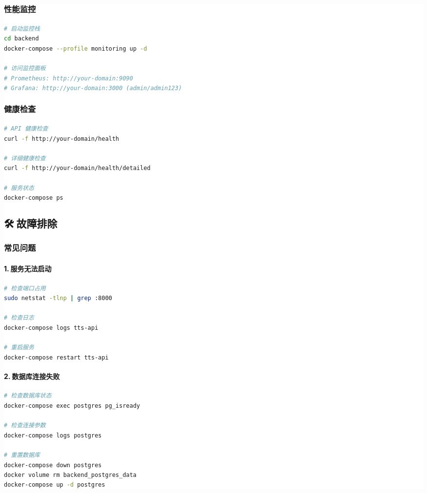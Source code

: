 ### 性能监控
```bash
# 启动监控栈
cd backend
docker-compose --profile monitoring up -d

# 访问监控面板
# Prometheus: http://your-domain:9090
# Grafana: http://your-domain:3000 (admin/admin123)
```

### 健康检查
```bash
# API 健康检查
curl -f http://your-domain/health

# 详细健康检查
curl -f http://your-domain/health/detailed

# 服务状态
docker-compose ps
```

## 🛠️ 故障排除

### 常见问题

#### 1. 服务无法启动
```bash
# 检查端口占用
sudo netstat -tlnp | grep :8000

# 检查日志
docker-compose logs tts-api

# 重启服务
docker-compose restart tts-api
```

#### 2. 数据库连接失败
```bash
# 检查数据库状态
docker-compose exec postgres pg_isready

# 检查连接参数
docker-compose logs postgres

# 重置数据库
docker-compose down postgres
docker volume rm backend_postgres_data
docker-compose up -d postgres
```
